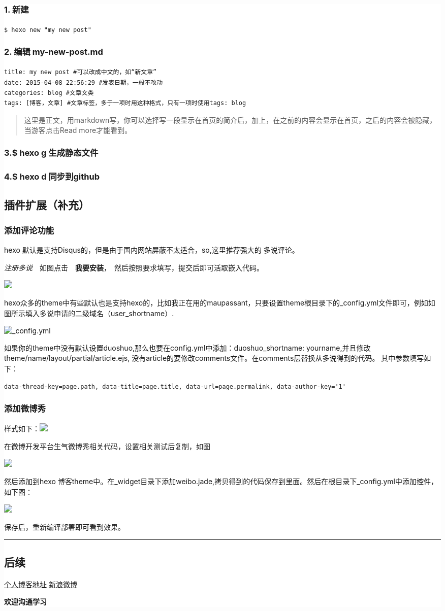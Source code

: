 ### 1. 新建

```
$ hexo new "my new post" 
```

### 2. 编辑 my-new-post.md

```
title: my new post #可以改成中文的，如“新文章”
date: 2015-04-08 22:56:29 #发表日期，一般不改动
categories: blog #文章文类
tags: [博客，文章] #文章标签，多于一项时用这种格式，只有一项时使用tags: blog

```
> 这里是正文，用markdown写，你可以选择写一段显示在首页的简介后，加上，在之前的内容会显示在首页，之后的内容会被隐藏，当游客点击Read more才能看到。

### 3.$ hexo g 生成静态文件

### 4.$ hexo d 同步到github

## 插件扩展（补充）

### 添加评论功能


hexo 默认是支持Disqus的，但是由于国内网站屏蔽不太适合，so,这里推荐强大的 多说评论。

*注册多说*　如图点击　**我要安装**，　然后按照要求填写，提交后即可活取嵌入代码。

![](duoshuo.png)

hexo众多的theme中有些默认也是支持hexo的，比如我正在用的maupassant，只要设置theme根目录下的_config.yml文件即可，例如如图所示填入多说申请的二级域名（user_shortname）.

![_config.yml](config.png)

如果你的theme中没有默认设置duoshuo,那么也要在config.yml中添加：duoshuo_shortname: yourname,并且修改theme/name/layout/partial/article.ejs, 没有article的要修改comments文件。在comments层替换从多说得到的代码。
其中参数填写如下：

```
data-thread-key=page.path, data-title=page.title, data-url=page.permalink, data-author-key='1'
```


### 添加微博秀

样式如下：![](xiudemo.png)

在微博开发平台生气微博秀相关代码，设置相关测试后复制，如图

![](weiboxiu.png)

然后添加到hexo 博客theme中。在_widget目录下添加weibo.jade,拷贝得到的代码保存到里面。然后在根目录下_config.yml中添加控件，如下图：

![](widget.png)

保存后，重新编译部署即可看到效果。

----------
## 后续
[个人博客地址](http://cankingapp.github.io/)
[新浪微博](http://weibo.com/canking666)

**欢迎沟通学习**

